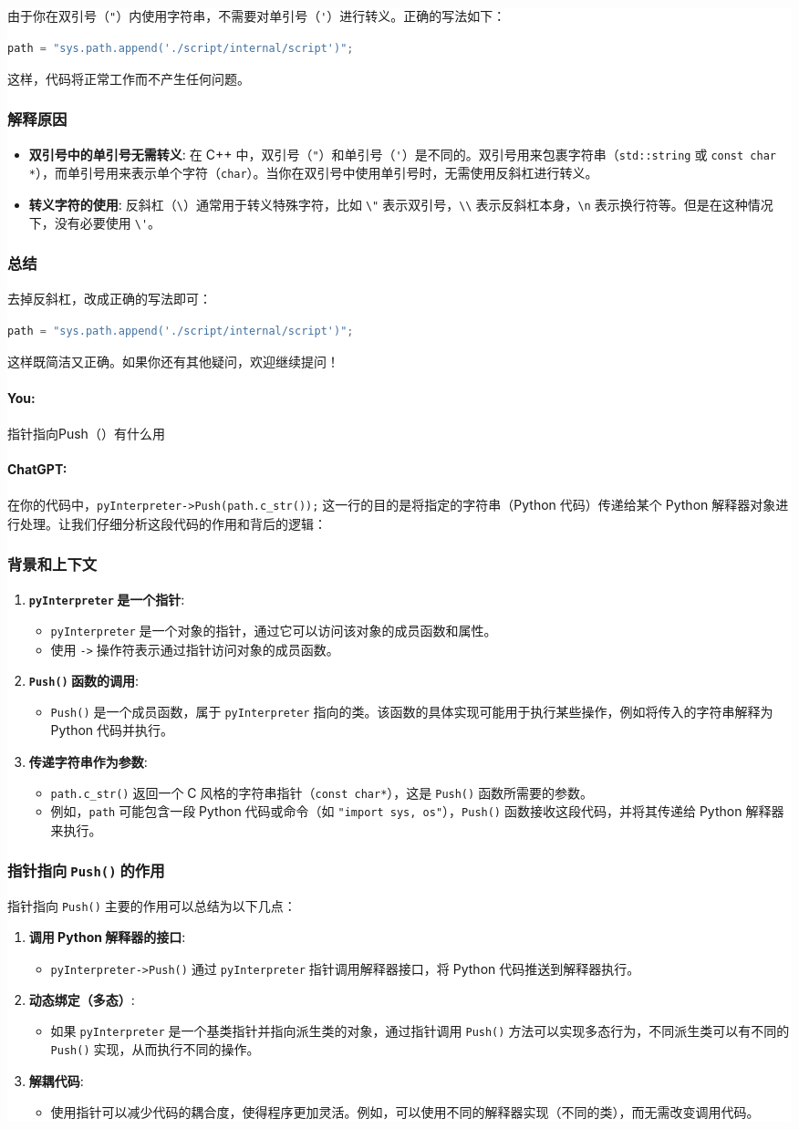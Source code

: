 由于你在双引号（`"`）内使用字符串，不需要对单引号（`'`）进行转义。正确的写法如下：

```cpp
path = "sys.path.append('./script/internal/script')";
```

这样，代码将正常工作而不产生任何问题。

### 解释原因

- **双引号中的单引号无需转义**: 在 C++ 中，双引号（`"`）和单引号（`'`）是不同的。双引号用来包裹字符串（`std::string` 或 `const char*`），而单引号用来表示单个字符（`char`）。当你在双引号中使用单引号时，无需使用反斜杠进行转义。

- **转义字符的使用**: 反斜杠（`\`）通常用于转义特殊字符，比如 `\"` 表示双引号，`\\` 表示反斜杠本身，`\n` 表示换行符等。但是在这种情况下，没有必要使用 `\'`。

### 总结

去掉反斜杠，改成正确的写法即可：

```cpp
path = "sys.path.append('./script/internal/script')";
```

这样既简洁又正确。如果你还有其他疑问，欢迎继续提问！


#### You:
指针指向Push（）有什么用

#### ChatGPT:
在你的代码中，`pyInterpreter->Push(path.c_str());` 这一行的目的是将指定的字符串（Python 代码）传递给某个 Python 解释器对象进行处理。让我们仔细分析这段代码的作用和背后的逻辑：

### 背景和上下文

1. **`pyInterpreter` 是一个指针**:
   - `pyInterpreter` 是一个对象的指针，通过它可以访问该对象的成员函数和属性。
   - 使用 `->` 操作符表示通过指针访问对象的成员函数。

2. **`Push()` 函数的调用**:
   - `Push()` 是一个成员函数，属于 `pyInterpreter` 指向的类。该函数的具体实现可能用于执行某些操作，例如将传入的字符串解释为 Python 代码并执行。

3. **传递字符串作为参数**:
   - `path.c_str()` 返回一个 C 风格的字符串指针（`const char*`），这是 `Push()` 函数所需要的参数。
   - 例如，`path` 可能包含一段 Python 代码或命令（如 `"import sys, os"`），`Push()` 函数接收这段代码，并将其传递给 Python 解释器来执行。

### 指针指向 `Push()` 的作用

指针指向 `Push()` 主要的作用可以总结为以下几点：

1. **调用 Python 解释器的接口**:
   - `pyInterpreter->Push()` 通过 `pyInterpreter` 指针调用解释器接口，将 Python 代码推送到解释器执行。

2. **动态绑定（多态）**:
   - 如果 `pyInterpreter` 是一个基类指针并指向派生类的对象，通过指针调用 `Push()` 方法可以实现多态行为，不同派生类可以有不同的 `Push()` 实现，从而执行不同的操作。

3. **解耦代码**:
   - 使用指针可以减少代码的耦合度，使得程序更加灵活。例如，可以使用不同的解释器实现（不同的类），而无需改变调用代码。

